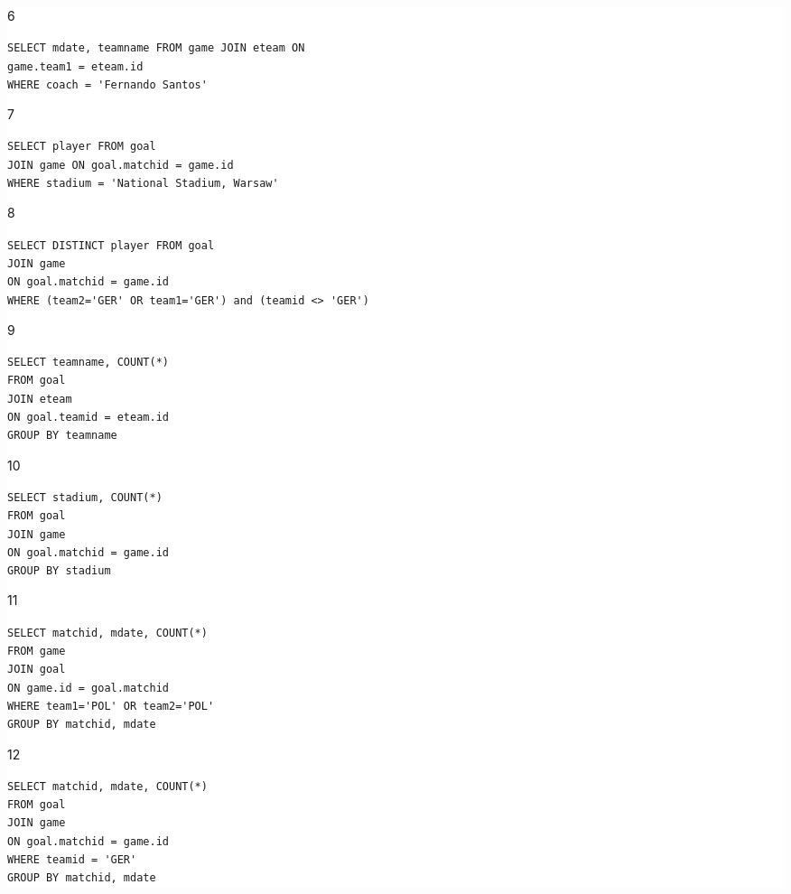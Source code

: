 6

```
SELECT mdate, teamname FROM game JOIN eteam ON 
game.team1 = eteam.id
WHERE coach = 'Fernando Santos'
```

7

```
SELECT player FROM goal 
JOIN game ON goal.matchid = game.id
WHERE stadium = 'National Stadium, Warsaw'
```

8

```
SELECT DISTINCT player FROM goal
JOIN game 
ON goal.matchid = game.id
WHERE (team2='GER' OR team1='GER') and (teamid <> 'GER')
```

9

```
SELECT teamname, COUNT(*)
FROM goal
JOIN eteam
ON goal.teamid = eteam.id
GROUP BY teamname
```

10

```
SELECT stadium, COUNT(*)
FROM goal
JOIN game 
ON goal.matchid = game.id 
GROUP BY stadium
```

11

```
SELECT matchid, mdate, COUNT(*)
FROM game
JOIN goal
ON game.id = goal.matchid
WHERE team1='POL' OR team2='POL'
GROUP BY matchid, mdate
```

12

```
SELECT matchid, mdate, COUNT(*)
FROM goal
JOIN game 
ON goal.matchid = game.id
WHERE teamid = 'GER'
GROUP BY matchid, mdate
```

